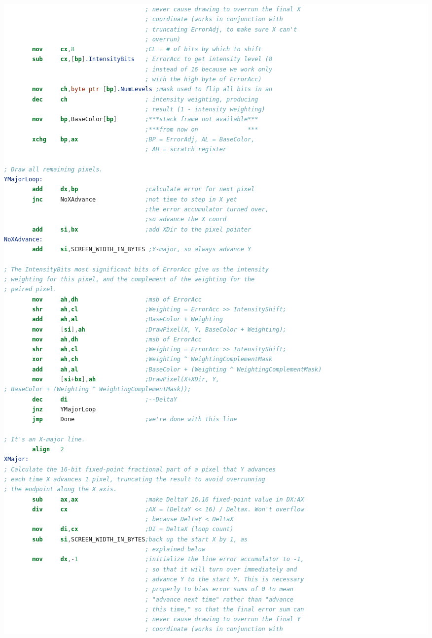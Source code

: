 ```nasm
                                        ; never cause drawing to overrun the final X
                                        ; coordinate (works in conjunction with
                                        ; truncating ErrorAdj, to make sure X can't
                                        ; overrun)
        mov     cx,8                    ;CL = # of bits by which to shift
        sub     cx,[bp].IntensityBits   ; ErrorAcc to get intensity level (8
                                        ; instead of 16 because we work only
                                        ; with the high byte of ErrorAcc)
        mov     ch,byte ptr [bp].NumLevels ;mask used to flip all bits in an
        dec     ch                      ; intensity weighting, producing
                                        ; result (1 - intensity weighting)
        mov     bp,BaseColor[bp]        ;***stack frame not available***
                                        ;***from now on              ***
        xchg    bp,ax                   ;BP = ErrorAdj, AL = BaseColor,
                                        ; AH = scratch register

; Draw all remaining pixels.
YMajorLoop:
        add     dx,bp                   ;calculate error for next pixel
        jnc     NoXAdvance              ;not time to step in X yet
                                        ;the error accumulator turned over,
                                        ;so advance the X coord
        add     si,bx                   ;add XDir to the pixel pointer
NoXAdvance:
        add     si,SCREEN_WIDTH_IN_BYTES ;Y-major, so always advance Y

; The IntensityBits most significant bits of ErrorAcc give us the intensity
; weighting for this pixel, and the complement of the weighting for the
; paired pixel.
        mov     ah,dh                   ;msb of ErrorAcc
        shr     ah,cl                   ;Weighting = ErrorAcc >> IntensityShift;
        add     ah,al                   ;BaseColor + Weighting
        mov     [si],ah                 ;DrawPixel(X, Y, BaseColor + Weighting);
        mov     ah,dh                   ;msb of ErrorAcc
        shr     ah,cl                   ;Weighting = ErrorAcc >> IntensityShift;
        xor     ah,ch                   ;Weighting ^ WeightingComplementMask
        add     ah,al                   ;BaseColor + (Weighting ^ WeightingComplementMask)
        mov     [si+bx],ah              ;DrawPixel(X+XDir, Y,
; BaseColor + (Weighting ^ WeightingComplementMask));
        dec     di                      ;--DeltaY
        jnz     YMajorLoop
        jmp     Done                    ;we're done with this line

; It's an X-major line.
        align   2
XMajor:
; Calculate the 16-bit fixed-point fractional part of a pixel that Y advances
; each time X advances 1 pixel, truncating the result to avoid overrunning
; the endpoint along the X axis.
        sub     ax,ax                   ;make DeltaY 16.16 fixed-point value in DX:AX
        div     cx                      ;AX = (DeltaY << 16) / Deltax. Won't overflow
                                        ; because DeltaY < DeltaX
        mov     di,cx                   ;DI = DeltaX (loop count)
        sub     si,SCREEN_WIDTH_IN_BYTES;back up the start X by 1, as
                                        ; explained below
        mov     dx,-1                   ;initialize the line error accumulator to -1,
                                        ; so that it will turn over immediately and
                                        ; advance Y to the start Y. This is necessary
                                        ; properly to bias error sums of 0 to mean
                                        ; "advance next time" rather than "advance
                                        ; this time," so that the final error sum can
                                        ; never cause drawing to overrun the final Y
                                        ; coordinate (works in conjunction with
```